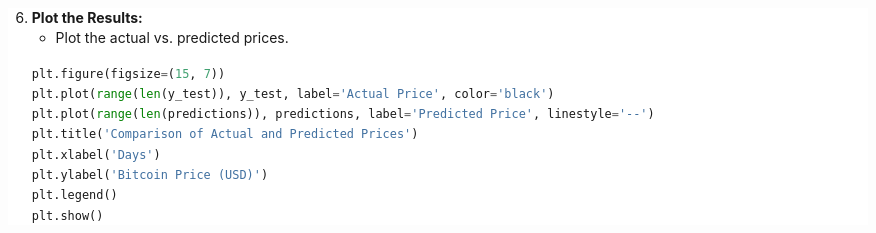 6. **Plot the Results:**
   - Plot the actual vs. predicted prices.
   ```python
   plt.figure(figsize=(15, 7))
   plt.plot(range(len(y_test)), y_test, label='Actual Price', color='black')
   plt.plot(range(len(predictions)), predictions, label='Predicted Price', linestyle='--')
   plt.title('Comparison of Actual and Predicted Prices')
   plt.xlabel('Days')
   plt.ylabel('Bitcoin Price (USD)')
   plt.legend()
   plt.show()
   ```
